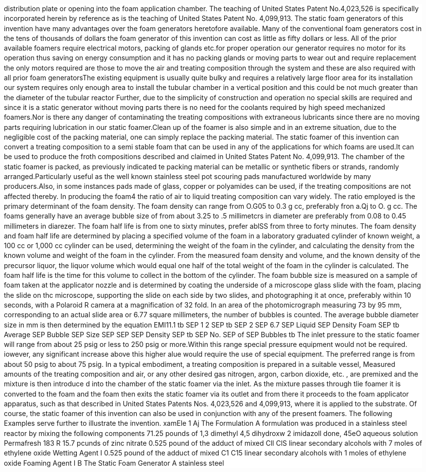 distribution plate or opening into the foam application chamber. The teaching of United States Patent No.4,023,526 is specifically incorporated herein by reference as is the teaching of United States Patent No. 4,099,913. The static foam generators of this invention have many advantages over the foam generators heretofore available. Many of the conventional foam generators cost in the tens of thousands of dollars the foam generator of this invention can cost as little as fifty dollars or less. All of the prior available foamers require electrical motors, packing of glands etc.for proper operation our generator requires no motor for its operation thus saving on energy consumption and it has no packing glands or moving parts to wear out and require replacement the only motors required are those to move the air and treating composition through the system and these are also required with all prior foam generatorsThe existing equipment is usually quite bulky and requires a relatively large floor area for its installation our system requires only enough area to install the tubular chamber in a vertical position and this could be not much greater than the diameter of the tubular reactor Further, due to the simplicity of construction and operation no special skills are required and since it is a static generator without moving parts there is no need for the coolants required by high speed mechanized foamers.Nor is there any danger of contaminating the treating compositions with extraneous lubricants since there are no moving parts requiring lubrication in our static foamer.Clean up of the foamer is also simple and in an extreme situation, due to the negligible cost of the packing material, one can simply replace the packing material. The static foamer of this invention can convert a treating composition to a semi stable foam that can be used in any of the applications for which foams are used.It can be used to produce the froth compositions described and claimed in United States Patent No. 4,099,913. The chamber of the static foamer is packed, as previously indicated te packing material can be metallic or synthetic fibers or strands, randomly arranged.Particularly useful as the well known stainless steel pot scouring pads manufactured worldwide by many producers.Also, in some instances pads made of glass, copper or polyamides can be used, if the treating compositions are not affected thereby. In producing the foam4 the ratio of air to liquid treating composition can vary widely. The ratio employed is the primary determinant of the foam density. The foam density can range from O.G05 to 0.3 g cc, preferably fron a.Qj to O. g cc. The foams generally have an average bubble size of from about 3.25 to .5 millimetcrs in diameter are preferably from 0.08 to 0.45 millimeters in diarezer. The foam half life is from one to sixty minutes, prefer ablSS from three to forty minutes. The foam density and foam half life are determined by placing a specified volume of the foam in a laboratory graduated cylinder of known weight, a 100 cc or 1,000 cc cylinder can be used, determining the weight of the foam in the cylinder, and calculating the density from the known volume and weight of the foam in the cylinder. From the measured foam density and volume, and the known density of the precursor liquor, the liquor volume which would equal one half of the total weight of the foam in the cylinder is calculated. The foam half life is the time for this volume to collect in the bottom of the cylinder. The foam bubble size is measured on a sample of foam taken at the applicator nozzle and is determined by coating the underside of a microscope glass slide with the foam, placing the slide on thc microscope, supporting the slide on each side by two slides, and photographing it at once, preferably within 10 seconds, with a Polaroid R camera at a magnification of 32 fold. In an area of the photomicrograph measuring 73 by 95 mm, corresponding to an actual slide area or 6.77 square millimeters, the number of bubbles is counted. The average bubble diameter size in mm is then determined by the equation EMI11.1 tb SEP 1 2 SEP tb SEP 2 SEP 6.7 SEP Liquid SEP Density Foam SEP tb Average SEP Bubble SEP Size SEP SEP SEP Density SEP tb SEP No. SEP of SEP Bubbles tb The inlet pressure to the static foamer will range from about 25 psig or less to 250 psig or more.Within this range special pressure equipment would not be required. iowever, any significant increase above this higher alue would require the use of special equipment. The preferred range is from about 50 psig to about 75 psig. In a typical embodiment, a treating composition is prepared in a suitable vessel, Measured amounts of the treating composition and air, or any other desired gas nitrogen, argon, carbon dioxide, etc. , are premixed and the mixture is then introduce d into the chamber of the static foamer via the inlet. As the mixture passes through tlie foamer it is converted to the foam and the foam then exits the static foamer via its outlet and from there it proceeds to the foam applicator apparatus, such as that described in United States Patents Nos. 4,023,526 and 4,099,913, where it is applied to the substrate. Of course, the static foamer of this invention can also be used in conjunction with any of the present foamers. The following Examples serve further to illustrate the invention. xamEle 1 Aj The Formulation A formulation was produced in a stainless steel reactor by mixing the following components 71.25 pounds of 1,3 dimethyl 4,5 dihydroxw 2 imidazoll done, 45eO aqueous solution Permafresh 183 R 15.7 pcunds of zinc nitrate 0.525 pound of the adduct of mixed Cll ClS linear secondary alcohols with 7 moles of ethylene oxide Wetting Agent I 0.525 pound of the adduct of mixed C1 C15 linear secondary alcohols with 1 moles of ethylene oxide Foaming Agent I B The Static Foam Generator A stainless steel
